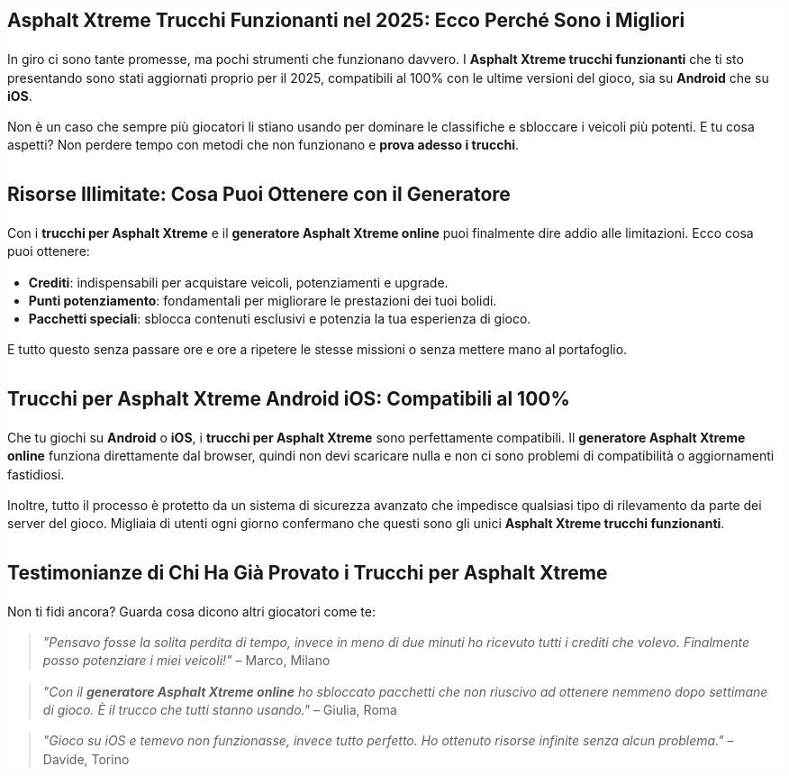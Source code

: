 <h2>Asphalt Xtreme Trucchi Funzionanti nel 2025: Ecco Perché Sono i Migliori</h2>

<p>In giro ci sono tante promesse, ma pochi strumenti che funzionano davvero. I <strong>Asphalt Xtreme trucchi funzionanti</strong> che ti sto presentando sono stati aggiornati proprio per il 2025, compatibili al 100% con le ultime versioni del gioco, sia su <strong>Android</strong> che su <strong>iOS</strong>.</p>

<p>Non è un caso che sempre più giocatori li stiano usando per dominare le classifiche e sbloccare i veicoli più potenti. E tu cosa aspetti? Non perdere tempo con metodi che non funzionano e <strong>prova adesso i trucchi</strong>.</p>

<h2>Risorse Illimitate: Cosa Puoi Ottenere con il Generatore</h2>

<p>Con i <strong>trucchi per Asphalt Xtreme</strong> e il <strong>generatore Asphalt Xtreme online</strong> puoi finalmente dire addio alle limitazioni. Ecco cosa puoi ottenere:</p>

<ul>
<li><strong>Crediti</strong>: indispensabili per acquistare veicoli, potenziamenti e upgrade.</li>
<li><strong>Punti potenziamento</strong>: fondamentali per migliorare le prestazioni dei tuoi bolidi.</li>
<li><strong>Pacchetti speciali</strong>: sblocca contenuti esclusivi e potenzia la tua esperienza di gioco.</li>
</ul>

<p>E tutto questo senza passare ore e ore a ripetere le stesse missioni o senza mettere mano al portafoglio.</p>

<h2>Trucchi per Asphalt Xtreme Android iOS: Compatibili al 100%</h2>

<p>Che tu giochi su <strong>Android</strong> o <strong>iOS</strong>, i <strong>trucchi per Asphalt Xtreme</strong> sono perfettamente compatibili. Il <strong>generatore Asphalt Xtreme online</strong> funziona direttamente dal browser, quindi non devi scaricare nulla e non ci sono problemi di compatibilità o aggiornamenti fastidiosi.</p>

<p>Inoltre, tutto il processo è protetto da un sistema di sicurezza avanzato che impedisce qualsiasi tipo di rilevamento da parte dei server del gioco. Migliaia di utenti ogni giorno confermano che questi sono gli unici <strong>Asphalt Xtreme trucchi funzionanti</strong>.</p>

<h2>Testimonianze di Chi Ha Già Provato i Trucchi per Asphalt Xtreme</h2>

<p>Non ti fidi ancora? Guarda cosa dicono altri giocatori come te:</p>

<blockquote>
<p><em>"Pensavo fosse la solita perdita di tempo, invece in meno di due minuti ho ricevuto tutti i crediti che volevo. Finalmente posso potenziare i miei veicoli!"</em> – Marco, Milano</p>
</blockquote>

<blockquote>
<p><em>"Con il <strong>generatore Asphalt Xtreme online</strong> ho sbloccato pacchetti che non riuscivo ad ottenere nemmeno dopo settimane di gioco. È il trucco che tutti stanno usando."</em> – Giulia, Roma</p>
</blockquote>

<blockquote>
<p><em>"Gioco su iOS e temevo non funzionasse, invece tutto perfetto. Ho ottenuto risorse infinite senza alcun problema."</em> – Davide, Torino</p>
</blockquote>
